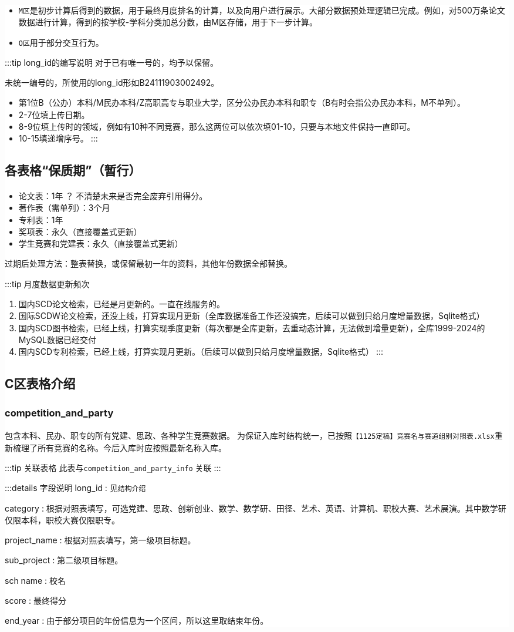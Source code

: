 + `M区`是初步计算后得到的数据，用于最终月度排名的计算，以及向用户进行展示。大部分数据预处理逻辑已完成。例如，对500万条论文数据进行计算，得到的按学校-学科分类加总分数，由M区存储，用于下一步计算。

+ `O区`用于部分交互行为。

:::tip long_id的编写说明
对于已有唯一号的，均予以保留。

未统一编号的，所使用的long_id形如B24111903002492。

+ 第1位B（公办）本科/M民办本科/Z高职高专与职业大学，区分公办民办本科和职专（B有时会指公办民办本科，M不单列）。
+ 2-7位填上传日期。
+ 8-9位填上传时的领域，例如有10种不同竞赛，那么这两位可以依次填01-10，只要与本地文件保持一直即可。
+ 10-15填递增序号。
:::

## 各表格“保质期”（暂行）
+ 论文表：1年 ？ 不清楚未来是否完全废弃引用得分。
+ 著作表（需单列）：3个月
+ 专利表：1年
+ 奖项表：永久（直接覆盖式更新）
+ 学生竞赛和党建表：永久（直接覆盖式更新）

过期后处理方法：整表替换，或保留最初一年的资料，其他年份数据全部替换。

:::tip 月度数据更新频次
1. 国内SCD论文检索，已经是月更新的。一直在线服务的。
2. 国际SCDW论文检索，还没上线，打算实现月更新（全库数据准备工作还没搞完，后续可以做到只给月度增量数据，Sqlite格式）
3. 国内SCD图书检索，已经上线，打算实现季度更新（每次都是全库更新，去重动态计算，无法做到增量更新），全库1999-2024的MySQL数据已经交付
4. 国内SCD专利检索，已经上线，打算实现月更新。（后续可以做到只给月度增量数据，Sqlite格式）
:::

## C区表格介绍
### competition_and_party
包含本科、民办、职专的所有党建、思政、各种学生竞赛数据。
为保证入库时结构统一，已按照`【1125定稿】竞赛名与赛道组别对照表.xlsx`重新梳理了所有竞赛的名称。今后入库时应按照最新名称入库。

:::tip 关联表格
此表与`competition_and_party_info` 关联
:::

:::details 字段说明
long_id : 见`结构介绍`

category : 根据对照表填写，可选党建、思政、创新创业、数学、数学研、田径、艺术、英语、计算机、职校大赛、艺术展演。其中数学研仅限本科，职校大赛仅限职专。

project_name : 根据对照表填写，第一级项目标题。

sub_project : 第二级项目标题。

sch name : 校名

score : 最终得分

end_year : 由于部分项目的年份信息为一个区间，所以这里取结束年份。
